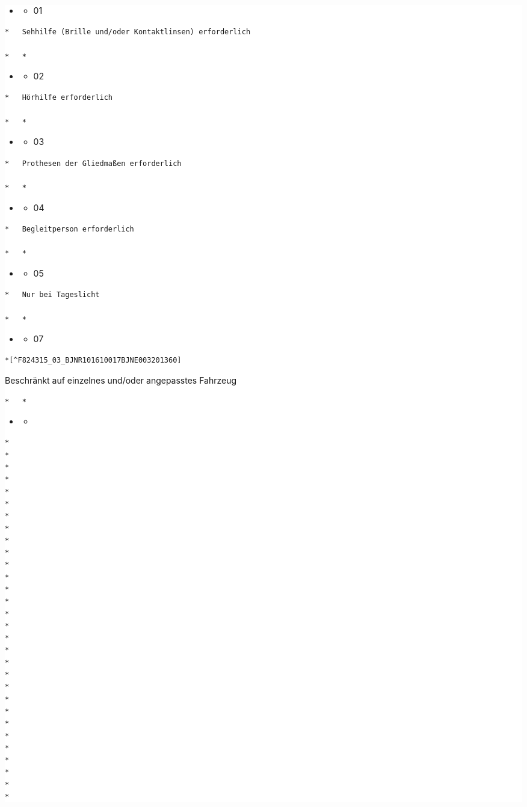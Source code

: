 
*    *   01

    *   Sehhilfe (Brille und/oder Kontaktlinsen) erforderlich

    *   *


*    *   02

    *   Hörhilfe erforderlich

    *   *


*    *   03

    *   Prothesen der Gliedmaßen erforderlich

    *   *


*    *   04

    *   Begleitperson erforderlich

    *   *


*    *   05

    *   Nur bei Tageslicht

    *   *


*    *   07

    *[^F824315_03_BJNR101610017BJNE003201360]
   Beschränkt auf einzelnes und/oder angepasstes Fahrzeug

    *   *


*    *
    *
    *
    *
    *
    *
    *
    *
    *
    *
    *
    *
    *
    *
    *
    *
    *
    *
    *
    *
    *
    *
    *
    *
    *
    *
    *
    *
    *
    *
    *

[^F824315_01_BJNR101610017BJNE002202360]:     Risikominderungsmaßnahmen und Beschränkungen
[^F824315_02_BJNR101610017BJNE003201360]:     Nur anzuwenden, wenn dies in Teil 1 der Anlage 2 ausdrücklich
[^F824315_03_BJNR101610017BJNE003201360]:     Bitte näher bezeichnende Auflage zu Code 09 in Druckbuchstaben in
[^F824315_03_BJNR101610017BJNE003301360]:     Nur anzuwenden, wenn dies in Teil 1 der Anlage 2 ausdrücklich
[^F824315_04_BJNR101610017BJNE003301360]:     Bitte näher bezeichnende Auflage zu Code 09 in Druckbuchstaben in